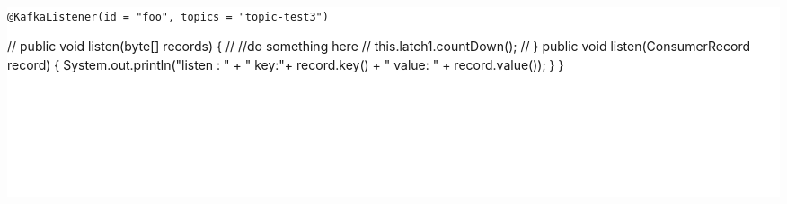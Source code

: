     @KafkaListener(id = "foo", topics = "topic-test3")
//    public void listen(byte[] records) {
//        //do something here
//        this.latch1.countDown();
//    }
    public void listen(ConsumerRecord record) {
        System.out.println("listen : " + " key:"+ record.key() + " value: " + record.value());
    }
}
</code></pre>

<p> </p>

<p> </p>

<p> </p>

<p> </p>            </div>
                </div>